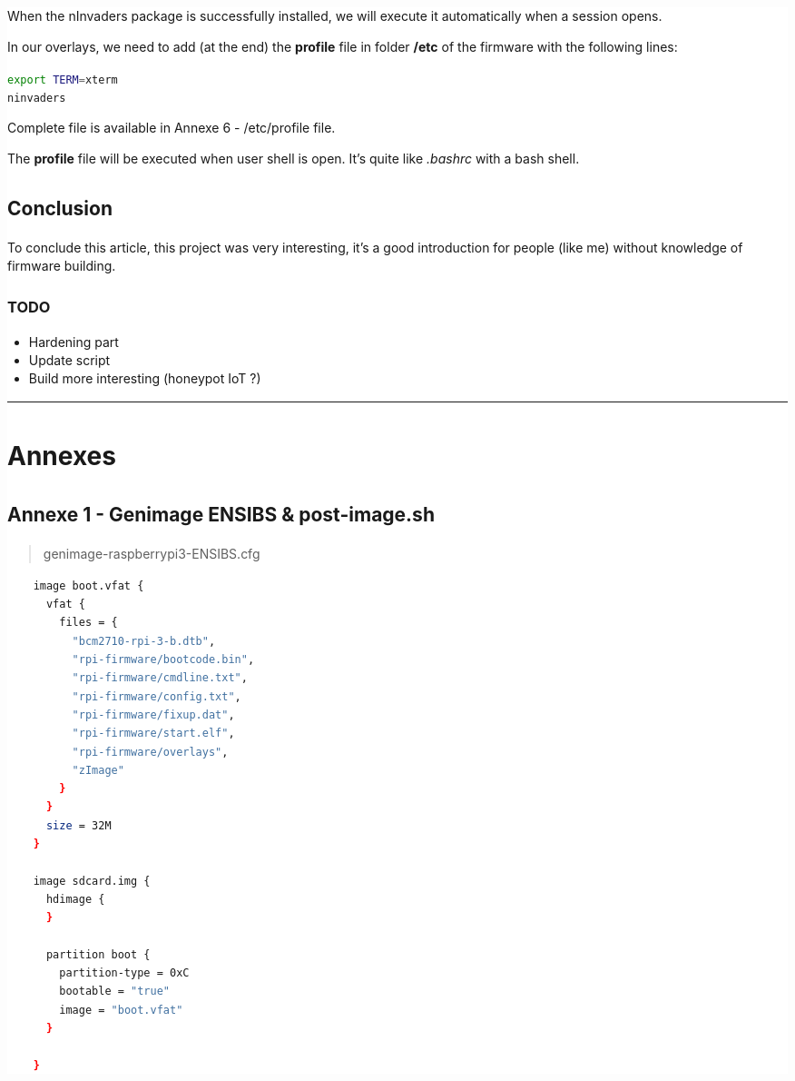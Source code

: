 When the nInvaders package is successfully installed, we will execute it automatically when a session opens.

In our overlays, we need to add (at the end) the **profile** file in folder **/etc** of the firmware with the following lines:

```bash
export TERM=xterm
ninvaders
```

Complete file is available in Annexe 6 - /etc/profile file.

The **profile** file will be executed when user shell is open. It’s quite like _.bashrc_ with a bash shell.

## Conclusion

To conclude this article, this project was very interesting, it’s a good introduction for people (like me) without knowledge of firmware building.

### TODO

*   Hardening part
*   Update script
*   Build more interesting (honeypot IoT ?)

* * *

Annexes
=======

Annexe 1 - Genimage ENSIBS & post-image.sh
------------------------------------------

> genimage-raspberrypi3-ENSIBS.cfg

```bash
    image boot.vfat {
      vfat {
        files = {
          "bcm2710-rpi-3-b.dtb",
          "rpi-firmware/bootcode.bin",
          "rpi-firmware/cmdline.txt",
          "rpi-firmware/config.txt",
          "rpi-firmware/fixup.dat",
          "rpi-firmware/start.elf",
          "rpi-firmware/overlays",
          "zImage"
        }
      }
      size = 32M
    }
    
    image sdcard.img {
      hdimage {
      }
    
      partition boot {
        partition-type = 0xC
        bootable = "true"
        image = "boot.vfat"
      }
    
    }
```
